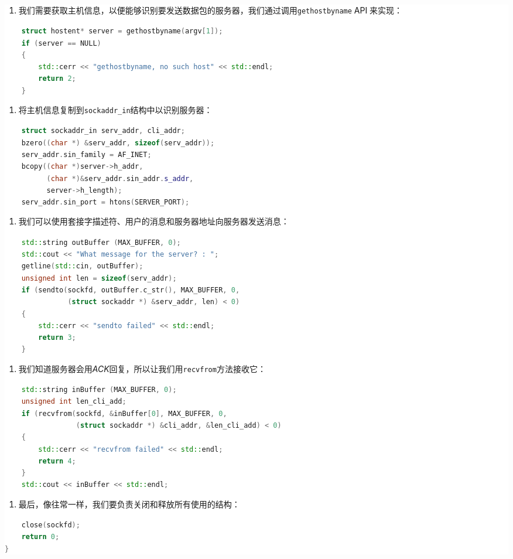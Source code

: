 1.  我们需要获取主机信息，以便能够识别要发送数据包的服务器，我们通过调用`gethostbyname` API 来实现：

```cpp
    struct hostent* server = gethostbyname(argv[1]);
    if (server == NULL) 
    {
        std::cerr << "gethostbyname, no such host" << std::endl;
        return 2;
    }

```

1.  将主机信息复制到`sockaddr_in`结构中以识别服务器：

```cpp
    struct sockaddr_in serv_addr, cli_addr;
    bzero((char *) &serv_addr, sizeof(serv_addr));
    serv_addr.sin_family = AF_INET;
    bcopy((char *)server->h_addr, 
          (char *)&serv_addr.sin_addr.s_addr, 
          server->h_length);
    serv_addr.sin_port = htons(SERVER_PORT);
```

1.  我们可以使用套接字描述符、用户的消息和服务器地址向服务器发送消息：

```cpp
    std::string outBuffer (MAX_BUFFER, 0);
    std::cout << "What message for the server? : ";
    getline(std::cin, outBuffer);
    unsigned int len = sizeof(serv_addr);
    if (sendto(sockfd, outBuffer.c_str(), MAX_BUFFER, 0, 
               (struct sockaddr *) &serv_addr, len) < 0)
    {
        std::cerr << "sendto failed" << std::endl;
        return 3;
    }
```

1.  我们知道服务器会用*ACK*回复，所以让我们用`recvfrom`方法接收它：

```cpp
    std::string inBuffer (MAX_BUFFER, 0);
    unsigned int len_cli_add;
    if (recvfrom(sockfd, &inBuffer[0], MAX_BUFFER, 0, 
                 (struct sockaddr *) &cli_addr, &len_cli_add) < 0)
    {
        std::cerr << "recvfrom failed" << std::endl;
        return 4;
    }
    std::cout << inBuffer << std::endl;
```

1.  最后，像往常一样，我们要负责关闭和释放所有使用的结构：

```cpp
    close(sockfd);
    return 0;
}
```
